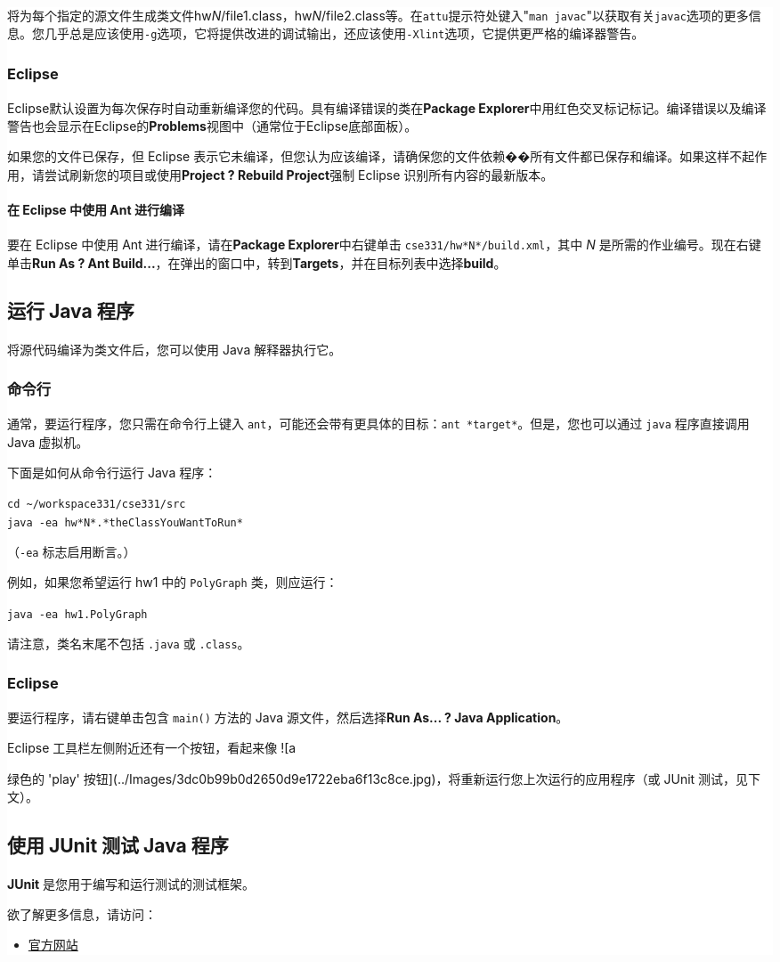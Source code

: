 将为每个指定的源文件生成类文件hw*N*/file1.class，hw*N*/file2.class等。在`attu`提示符处键入"`man javac`"以获取有关`javac`选项的更多信息。您几乎总是应该使用`-g`选项，它将提供改进的调试输出，还应该使用`-Xlint`选项，它提供更严格的编译器警告。

### Eclipse

Eclipse默认设置为每次保存时自动重新编译您的代码。具有编译错误的类在**Package Explorer**中用红色交叉标记标记。编译错误以及编译警告也会显示在Eclipse的**Problems**视图中（通常位于Eclipse底部面板）。

如果您的文件已保存，但 Eclipse 表示它未编译，但您认为应该编译，请确保您的文件依赖��所有文件都已保存和编译。如果这样不起作用，请尝试刷新您的项目或使用**Project ? Rebuild Project**强制 Eclipse 识别所有内容的最新版本。

#### 在 Eclipse 中使用 Ant 进行编译

要在 Eclipse 中使用 Ant 进行编译，请在**Package Explorer**中右键单击 `cse331/hw*N*/build.xml`，其中 *N* 是所需的作业编号。现在右键单击**Run As ? Ant Build...**，在弹出的窗口中，转到**Targets**，并在目标列表中选择**build**。

## 运行 Java 程序

将源代码编译为类文件后，您可以使用 Java 解释器执行它。

### 命令行

通常，要运行程序，您只需在命令行上键入 `ant`，可能还会带有更具体的目标：`ant *target*`。但是，您也可以通过 `java` 程序直接调用 Java 虚拟机。

下面是如何从命令行运行 Java 程序：

```
cd ~/workspace331/cse331/src
java -ea hw*N*.*theClassYouWantToRun*

```

（`-ea` 标志启用断言。）

例如，如果您希望运行 hw1 中的 `PolyGraph` 类，则应运行：

```
java -ea hw1.PolyGraph

```

请注意，类名末尾不包括 `.java` 或 `.class`。

### Eclipse

要运行程序，请右键单击包含 `main()` 方法的 Java 源文件，然后选择**Run As... ? Java Application**。

Eclipse 工具栏左侧附近还有一个按钮，看起来像 ![a

绿色的 'play' 按钮](../Images/3dc0b99b0d2650d9e1722eba6f13c8ce.jpg)，将重新运行您上次运行的应用程序（或 JUnit 测试，见下文）。

## 使用 JUnit 测试 Java 程序

**JUnit** 是您用于编写和运行测试的测试框架。

欲了解更多信息，请访问：

+   [官方网站](http://junit.org)
